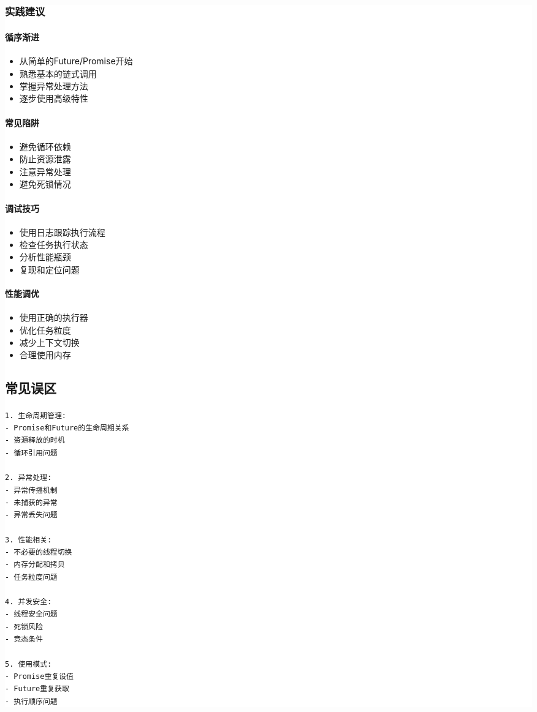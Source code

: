 ### 实践建议

#### 循序渐进
- 从简单的Future/Promise开始
- 熟悉基本的链式调用
- 掌握异常处理方法
- 逐步使用高级特性

#### 常见陷阱
- 避免循环依赖
- 防止资源泄露
- 注意异常处理
- 避免死锁情况

#### 调试技巧
- 使用日志跟踪执行流程
- 检查任务执行状态
- 分析性能瓶颈
- 复现和定位问题

#### 性能调优
- 使用正确的执行器
- 优化任务粒度
- 减少上下文切换
- 合理使用内存

## 常见误区
```thinking
1. 生命周期管理:
- Promise和Future的生命周期关系
- 资源释放的时机
- 循环引用问题

2. 异常处理:
- 异常传播机制
- 未捕获的异常
- 异常丢失问题

3. 性能相关:
- 不必要的线程切换
- 内存分配和拷贝
- 任务粒度问题

4. 并发安全:
- 线程安全问题
- 死锁风险
- 竞态条件

5. 使用模式:
- Promise重复设值
- Future重复获取
- 执行顺序问题
```
